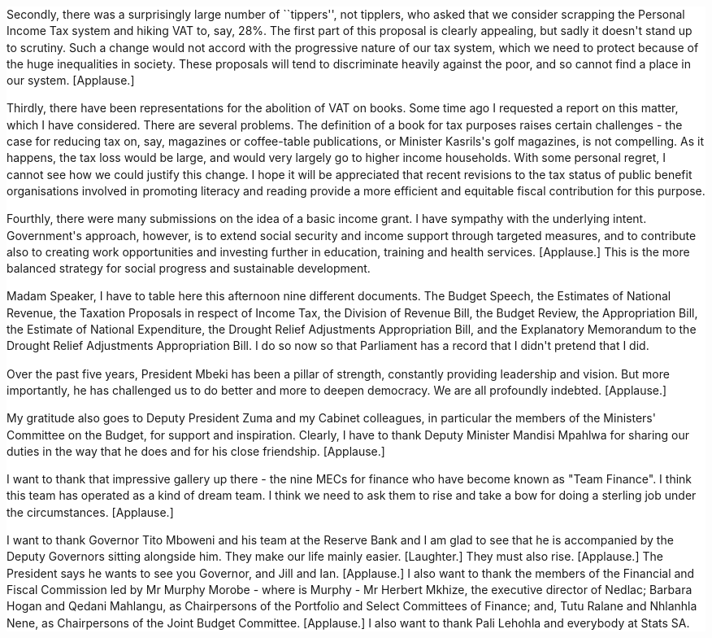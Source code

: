 Secondly,  there  was  a  surprisingly  large  number  of  ``tippers'',  not
tipplers, who asked that we  consider  scrapping  the  Personal  Income  Tax
system and hiking VAT to, say, 28%. The  first  part  of  this  proposal  is
clearly appealing, but sadly it doesn't stand up to scrutiny. Such a  change
would not accord with the progressive nature of our  tax  system,  which  we
need  to  protect  because  of  the  huge  inequalities  in  society.  These
proposals will tend to discriminate heavily against the poor, and so  cannot
find a place in our system. [Applause.]

Thirdly, there have been representations for the abolition of VAT on  books.
Some time ago I requested a report on this matter, which I have  considered.
There are several problems. The  definition  of  a  book  for  tax  purposes
raises certain challenges - the case for reducing tax on, say, magazines  or
coffee-table publications, or Minister  Kasrils's  golf  magazines,  is  not
compelling. As it happens, the tax loss  would  be  large,  and  would  very
largely go to higher income households. With some personal regret, I  cannot
see how we could justify this change. I hope it  will  be  appreciated  that
recent revisions to the tax status of public benefit organisations  involved
in promoting literacy and reading provide a  more  efficient  and  equitable
fiscal contribution for this purpose.

Fourthly, there were many submissions on the idea of a basic  income  grant.
I have sympathy with the underlying intent. Government's approach,  however,
is to extend social security and income support through  targeted  measures,
and to contribute also to creating work opportunities and investing  further
in education, training and health services. [Applause.]  This  is  the  more
balanced strategy for social progress and sustainable development.

Madam  Speaker,  I  have  to  table  here  this  afternoon  nine   different
documents. The  Budget  Speech,  the  Estimates  of  National  Revenue,  the
Taxation Proposals in respect of Income Tax, the Division of  Revenue  Bill,
the  Budget  Review,  the  Appropriation  Bill,  the  Estimate  of  National
Expenditure, the Drought Relief  Adjustments  Appropriation  Bill,  and  the
Explanatory Memorandum  to  the  Drought  Relief  Adjustments  Appropriation
Bill. I do so now so that Parliament has a  record  that  I  didn't  pretend
that I did.

Over the past five years, President Mbeki has been  a  pillar  of  strength,
constantly providing leadership and vision. But  more  importantly,  he  has
challenged us to do  better  and  more  to  deepen  democracy.  We  are  all
profoundly indebted. [Applause.]

My gratitude also goes to Deputy President Zuma and my  Cabinet  colleagues,
in particular the members of the Ministers' Committee  on  the  Budget,  for
support and inspiration. Clearly, I have to thank  Deputy  Minister  Mandisi
Mpahlwa for sharing our duties in the way that he does  and  for  his  close
friendship. [Applause.]

I want to thank that impressive  gallery  up  there  -  the  nine  MECs  for
finance who have become known as "Team  Finance".  I  think  this  team  has
operated as a kind of dream team. I think we need to ask them  to  rise  and
take a bow for doing a sterling job under the circumstances. [Applause.]

I want to thank Governor Tito Mboweni and his team at the Reserve  Bank  and
I am glad to see that he is accompanied  by  the  Deputy  Governors  sitting
alongside him. They make our life  mainly  easier.  [Laughter.]   They  must
also rise. [Applause.] The President says he wants to see you Governor,  and
Jill and Ian. [Applause.] I also want to thank the members of the  Financial
and Fiscal Commission led by Mr  Murphy  Morobe  -  where  is  Murphy  -  Mr
Herbert Mkhize, the executive director of Nedlac; Barbara Hogan  and  Qedani
Mahlangu,  as  Chairpersons  of  the  Portfolio  and  Select  Committees  of
Finance; and, Tutu Ralane and Nhlanhla Nene, as Chairpersons  of  the  Joint
Budget Committee.  [Applause.]  I  also  want  to  thank  Pali  Lehohla  and
everybody at Stats SA.
